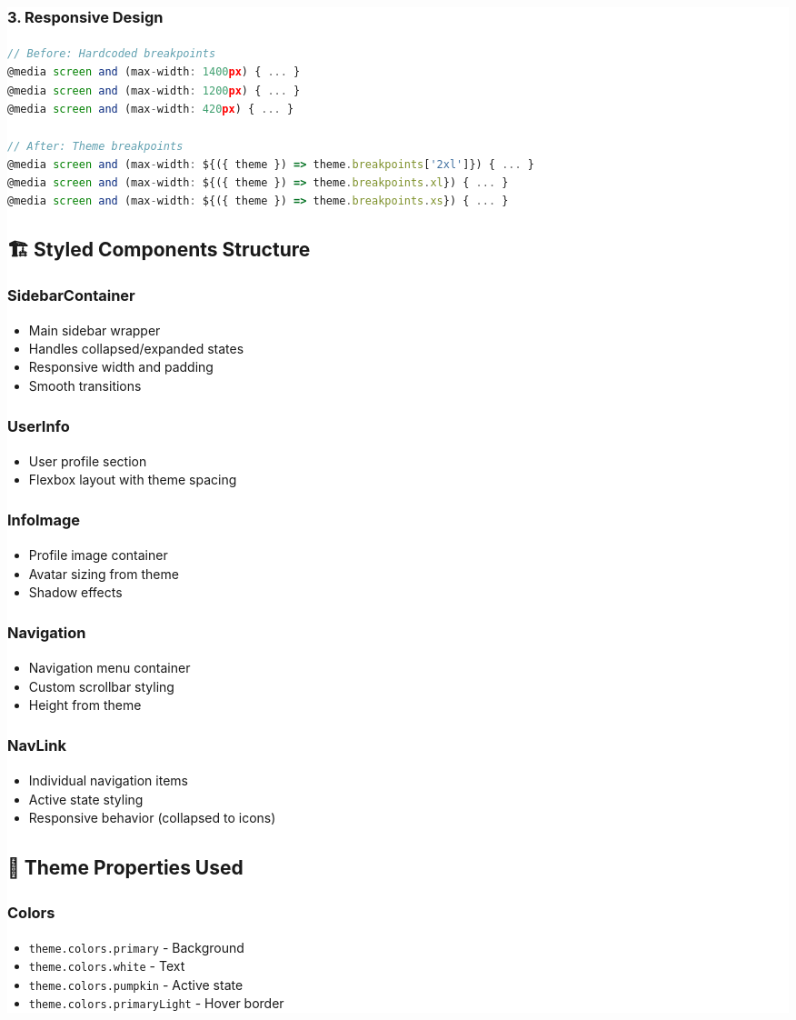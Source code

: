 ### 3. **Responsive Design**
```jsx
// Before: Hardcoded breakpoints
@media screen and (max-width: 1400px) { ... }
@media screen and (max-width: 1200px) { ... }
@media screen and (max-width: 420px) { ... }

// After: Theme breakpoints
@media screen and (max-width: ${({ theme }) => theme.breakpoints['2xl']}) { ... }
@media screen and (max-width: ${({ theme }) => theme.breakpoints.xl}) { ... }
@media screen and (max-width: ${({ theme }) => theme.breakpoints.xs}) { ... }
```

## 🏗️ Styled Components Structure

### **SidebarContainer**
- Main sidebar wrapper
- Handles collapsed/expanded states
- Responsive width and padding
- Smooth transitions

### **UserInfo**
- User profile section
- Flexbox layout with theme spacing

### **InfoImage**
- Profile image container
- Avatar sizing from theme
- Shadow effects

### **Navigation**
- Navigation menu container
- Custom scrollbar styling
- Height from theme

### **NavLink**
- Individual navigation items
- Active state styling
- Responsive behavior (collapsed to icons)

## 🎨 Theme Properties Used

### **Colors**
- `theme.colors.primary` - Background
- `theme.colors.white` - Text
- `theme.colors.pumpkin` - Active state
- `theme.colors.primaryLight` - Hover border
